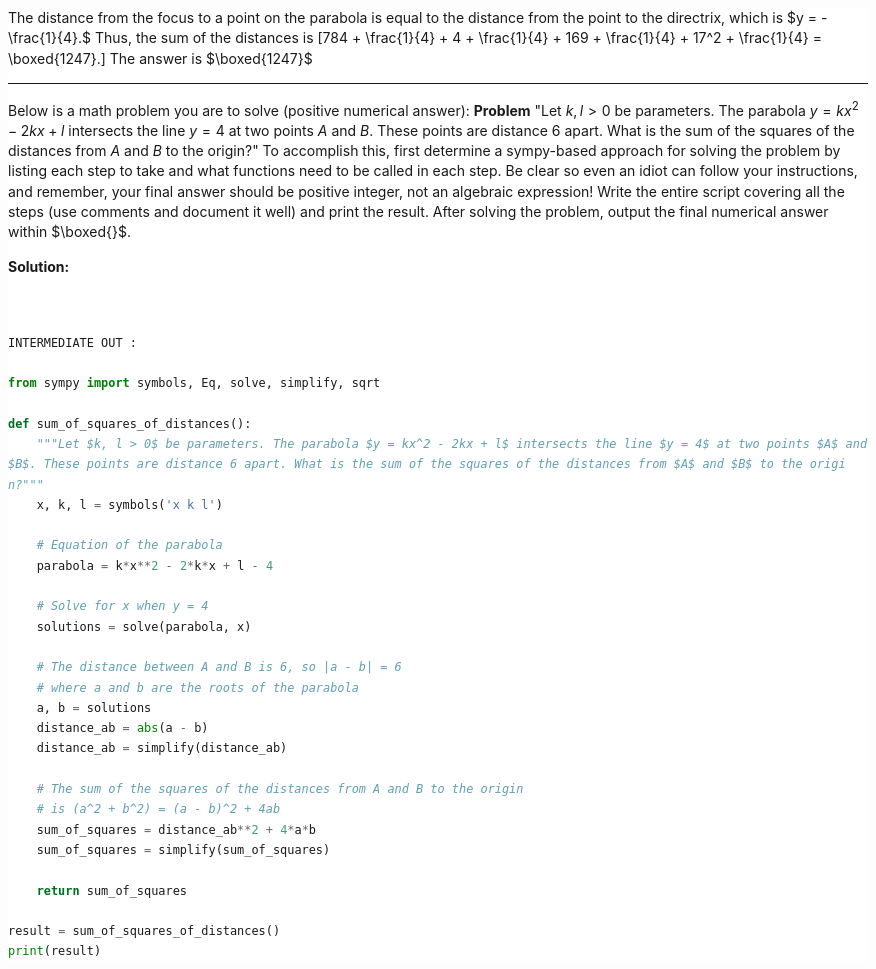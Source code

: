 The distance from the focus to a point on the parabola is equal to the distance from the point to the directrix, which is $y = -\frac{1}{4}.$  Thus, the sum of the distances is
\[784 + \frac{1}{4} + 4 + \frac{1}{4} + 169 + \frac{1}{4} + 17^2 + \frac{1}{4} = \boxed{1247}.\] The answer is $\boxed{1247}$


---

Below is a math problem you are to solve (positive numerical answer):
**Problem**
"Let $k, l > 0$ be parameters. The parabola $y = kx^2 - 2kx + l$ intersects the line $y = 4$ at two points $A$ and $B$. These points are distance 6 apart. What is the sum of the squares of the distances from $A$ and $B$ to the origin?"
To accomplish this, first determine a sympy-based approach for solving the problem by listing each step to take and what functions need to be called in each step. Be clear so even an idiot can follow your instructions, and remember, your final answer should be positive integer, not an algebraic expression!
Write the entire script covering all the steps (use comments and document it well) and print the result. After solving the problem, output the final numerical answer within $\boxed{}$.

**Solution:** 



```python


INTERMEDIATE OUT :

from sympy import symbols, Eq, solve, simplify, sqrt

def sum_of_squares_of_distances():
    """Let $k, l > 0$ be parameters. The parabola $y = kx^2 - 2kx + l$ intersects the line $y = 4$ at two points $A$ and $B$. These points are distance 6 apart. What is the sum of the squares of the distances from $A$ and $B$ to the origin?"""
    x, k, l = symbols('x k l')

    # Equation of the parabola
    parabola = k*x**2 - 2*k*x + l - 4

    # Solve for x when y = 4
    solutions = solve(parabola, x)

    # The distance between A and B is 6, so |a - b| = 6
    # where a and b are the roots of the parabola
    a, b = solutions
    distance_ab = abs(a - b)
    distance_ab = simplify(distance_ab)

    # The sum of the squares of the distances from A and B to the origin
    # is (a^2 + b^2) = (a - b)^2 + 4ab
    sum_of_squares = distance_ab**2 + 4*a*b
    sum_of_squares = simplify(sum_of_squares)

    return sum_of_squares

result = sum_of_squares_of_distances()
print(result)
```
